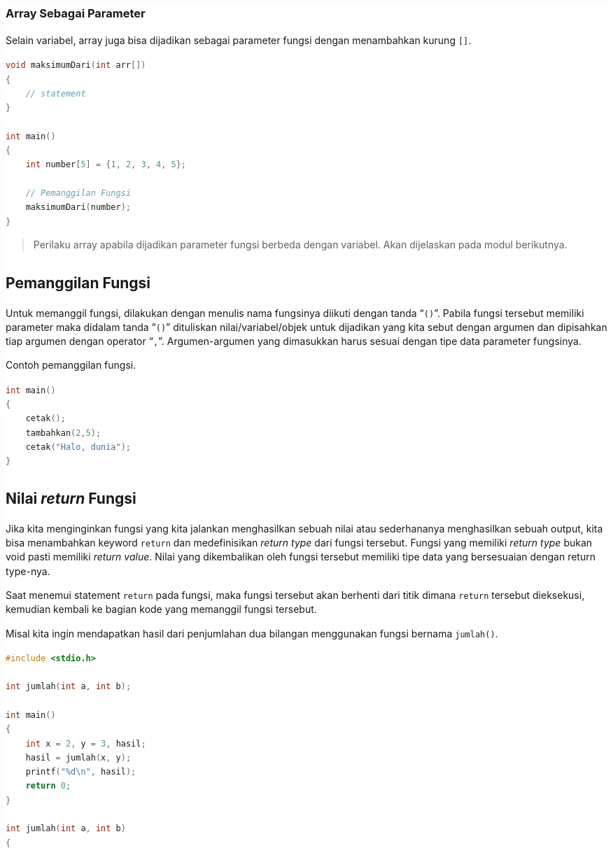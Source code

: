 ### Array Sebagai Parameter

Selain variabel, array juga bisa dijadikan sebagai parameter fungsi dengan menambahkan kurung `[]`.
```c
void maksimumDari(int arr[])
{
    // statement
}

int main()
{
    int number[5] = {1, 2, 3, 4, 5};
    
    // Pemanggilan Fungsi
    maksimumDari(number);
}
```
> Perilaku array apabila dijadikan parameter fungsi berbeda dengan variabel. Akan dijelaskan pada modul berikutnya.

## Pemanggilan Fungsi

Untuk memanggil fungsi, dilakukan dengan menulis nama fungsinya diikuti dengan tanda “`()`”. Pabila fungsi tersebut memiliki parameter maka didalam tanda “`()`” dituliskan nilai/variabel/objek untuk dijadikan yang kita sebut dengan argumen dan dipisahkan tiap argumen dengan operator “`,`”. Argumen-argumen yang dimasukkan harus sesuai dengan tipe data parameter fungsinya.

Contoh pemanggilan fungsi.

```c
int main()
{
    cetak();
    tambahkan(2,5);
    cetak("Halo, dunia");
}
```

## Nilai _return_ Fungsi

Jika kita menginginkan fungsi yang kita jalankan menghasilkan sebuah nilai atau sederhananya menghasilkan sebuah output,  kita bisa menambahkan keyword `return` dan medefinisikan _return type_ dari fungsi tersebut. Fungsi yang memiliki _return type_ bukan void pasti memiliki _return value_. Nilai yang dikembalikan oleh fungsi tersebut memiliki tipe data yang bersesuaian dengan return type-nya.

Saat menemui statement `return` pada fungsi, maka fungsi tersebut akan berhenti dari titik dimana `return` tersebut dieksekusi, kemudian kembali ke bagian kode yang memanggil fungsi tersebut.

Misal kita ingin mendapatkan hasil dari penjumlahan dua bilangan menggunakan fungsi bernama `jumlah()`.

```c
#include <stdio.h>

int jumlah(int a, int b);

int main()
{
    int x = 2, y = 3, hasil;
    hasil = jumlah(x, y);
    printf("%d\n", hasil);
    return 0;
}

int jumlah(int a, int b)
{
```